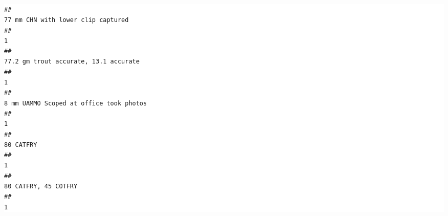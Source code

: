     ##                                                                                                                                                                                                                      77 mm CHN with lower clip captured 
    ##                                                                                                                                                                                                                                                       1 
    ##                                                                                                                                                                                                                   77.2 gm trout accurate, 13.1 accurate 
    ##                                                                                                                                                                                                                                                       1 
    ##                                                                                                                                                                                                                 8 mm UAMMO Scoped at office took photos 
    ##                                                                                                                                                                                                                                                       1 
    ##                                                                                                                                                                                                                                               80 CATFRY 
    ##                                                                                                                                                                                                                                                       1 
    ##                                                                                                                                                                                                                                    80 CATFRY, 45 COTFRY 
    ##                                                                                                                                                                                                                                                       1 